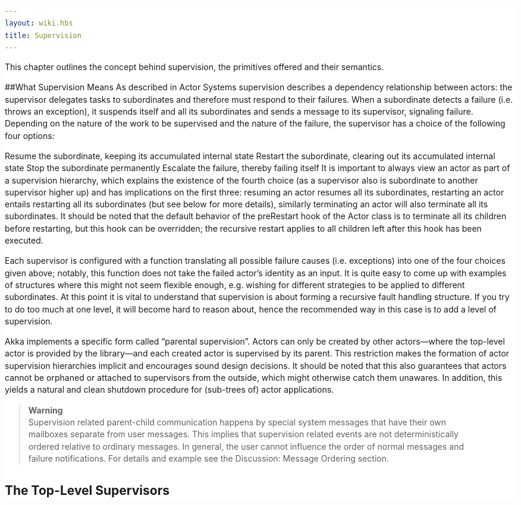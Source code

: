 ```yaml
---
layout: wiki.hbs
title: Supervision
---
```

This chapter outlines the concept behind supervision, the primitives offered and their semantics.

##What Supervision Means
As described in Actor Systems supervision describes a dependency relationship between actors: the supervisor delegates tasks to subordinates and therefore must respond to their failures. When a subordinate detects a failure (i.e. throws an exception), it suspends itself and all its subordinates and sends a message to its supervisor, signaling failure. Depending on the nature of the work to be supervised and the nature of the failure, the supervisor has a choice of the following four options:

Resume the subordinate, keeping its accumulated internal state
Restart the subordinate, clearing out its accumulated internal state
Stop the subordinate permanently
Escalate the failure, thereby failing itself
It is important to always view an actor as part of a supervision hierarchy, which explains the existence of the fourth choice (as a supervisor also is subordinate to another supervisor higher up) and has implications on the first three: resuming an actor resumes all its subordinates, restarting an actor entails restarting all its subordinates (but see below for more details), similarly terminating an actor will also terminate all its subordinates. It should be noted that the default behavior of the preRestart hook of the Actor class is to terminate all its children before restarting, but this hook can be overridden; the recursive restart applies to all children left after this hook has been executed.

Each supervisor is configured with a function translating all possible failure causes (i.e. exceptions) into one of the four choices given above; notably, this function does not take the failed actor’s identity as an input. It is quite easy to come up with examples of structures where this might not seem flexible enough, e.g. wishing for different strategies to be applied to different subordinates. At this point it is vital to understand that supervision is about forming a recursive fault handling structure. If you try to do too much at one level, it will become hard to reason about, hence the recommended way in this case is to add a level of supervision.

Akka implements a specific form called “parental supervision”. Actors can only be created by other actors—where the top-level actor is provided by the library—and each created actor is supervised by its parent. This restriction makes the formation of actor supervision hierarchies implicit and encourages sound design decisions. It should be noted that this also guarantees that actors cannot be orphaned or attached to supervisors from the outside, which might otherwise catch them unawares. In addition, this yields a natural and clean shutdown procedure for (sub-trees of) actor applications.

>**Warning**<br/>
>Supervision related parent-child communication happens by special system messages that have their own <br/>
>mailboxes separate from user messages. This implies that supervision related events are not deterministically <br/>
>ordered relative to ordinary messages. In general, the user cannot influence the order of normal messages and <br/>
>failure notifications. For details and example see the Discussion: Message Ordering section.<br/>

## The Top-Level Supervisors
